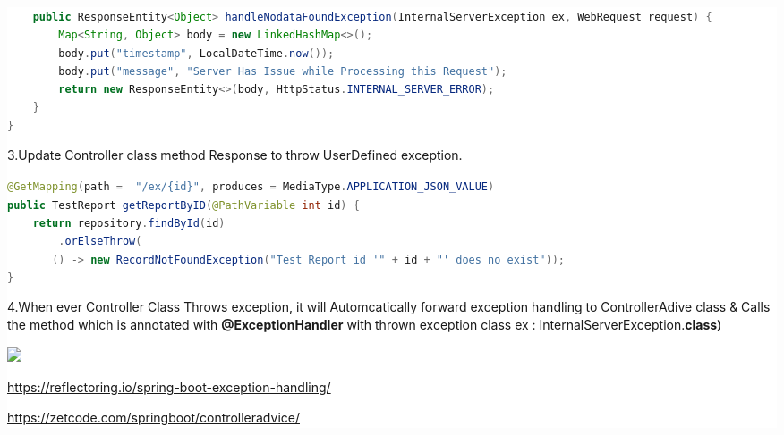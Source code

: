 ~~~~~~~~~~~~~~~~~~~~~~~~~~~~~~~~~~~~~~~~~~~~~~~~~~~~~~~~~~~~~~~~~~java
	public ResponseEntity<Object> handleNodataFoundException(InternalServerException ex, WebRequest request) {
		Map<String, Object> body = new LinkedHashMap<>();
		body.put("timestamp", LocalDateTime.now());
		body.put("message", "Server Has Issue while Processing this Request");
		return new ResponseEntity<>(body, HttpStatus.INTERNAL_SERVER_ERROR);
	}
}
~~~~~~~~~~~~~~~~~~~~~~~~~~~~~~~~~~~~~~~~~~~~~~~~~~~~~~~~~~~~~~~~~~~~~~~~~~~~~~~~

3.Update Controller class method Response to throw UserDefined exception.

~~~~~~~~~~~~~~~~~~~~~~~~~~~~~~~~~~~~~~~~~~~~~~~~~~~~~~~~~~~~~~~~~~java
@GetMapping(path =  "/ex/{id}", produces = MediaType.APPLICATION_JSON_VALUE)
public TestReport getReportByID(@PathVariable int id) {
	return repository.findById(id)
		.orElseThrow(
       () -> new RecordNotFoundException("Test Report id '" + id + "' does no exist"));
}
~~~~~~~~~~~~~~~~~~~~~~~~~~~~~~~~~~~~~~~~~~~~~~~~~~~~~~~~~~~~~~~~~~~~~~~~~~~~~~~~

4.When ever Controller Class Throws exception, it will Automcatically forward
exception handling to ControllerAdive class & Calls the method which is
annotated with **@ExceptionHandler** with thrown exception class ex :
InternalServerException.**class**)

![](media/ca5f9abfe203dfd389000f154a885054.png)

<https://reflectoring.io/spring-boot-exception-handling/>

<https://zetcode.com/springboot/controlleradvice/>

